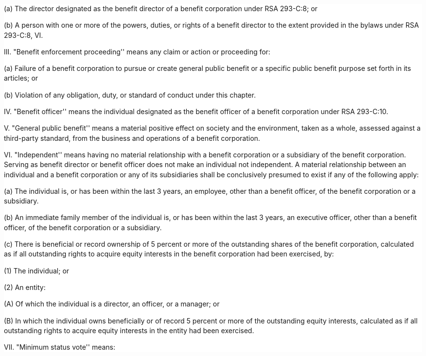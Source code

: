  (a) The director designated as the benefit director of a benefit
corporation under RSA 293-C:8; or
                                             
 (b) A person with one or more of the powers, duties, or rights of
a benefit director to the extent provided in the bylaws under RSA
293-C:8, VI.
                                             
 III. "Benefit enforcement proceeding'' means any claim or action or
proceeding for:
                                             
 (a) Failure of a benefit corporation to pursue or create general
public benefit or a specific public benefit purpose set forth in its
articles; or
                                             
 (b) Violation of any obligation, duty, or standard of conduct
under this chapter.
                                             
 IV. "Benefit officer'' means the individual designated as the
benefit officer of a benefit corporation under RSA 293-C:10.
                                             
 V. "General public benefit'' means a material positive effect on
society and the environment, taken as a whole, assessed against a
third-party standard, from the business and operations of a benefit
corporation.
                                             
 VI. "Independent'' means having no material relationship with a
benefit corporation or a subsidiary of the benefit corporation. Serving
as benefit director or benefit officer does not make an individual not
independent. A material relationship between an individual and a benefit
corporation or any of its subsidiaries shall be conclusively presumed to
exist if any of the following apply:
                                             
 (a) The individual is, or has been within the last 3 years, an
employee, other than a benefit officer, of the benefit corporation or a
subsidiary.
                                             
 (b) An immediate family member of the individual is, or has been
within the last 3 years, an executive officer, other than a benefit
officer, of the benefit corporation or a subsidiary.
                                             
 (c) There is beneficial or record ownership of 5 percent or more
of the outstanding shares of the benefit corporation, calculated as if
all outstanding rights to acquire equity interests in the benefit
corporation had been exercised, by:
                                             
 (1) The individual; or
                                             
 (2) An entity:
                                             
 (A) Of which the individual is a director, an officer, or a
manager; or
                                             
 (B) In which the individual owns beneficially or of record
5 percent or more of the outstanding equity interests, calculated as if
all outstanding rights to acquire equity interests in the entity had
been exercised.
                                             
 VII. "Minimum status vote'' means:
                                             